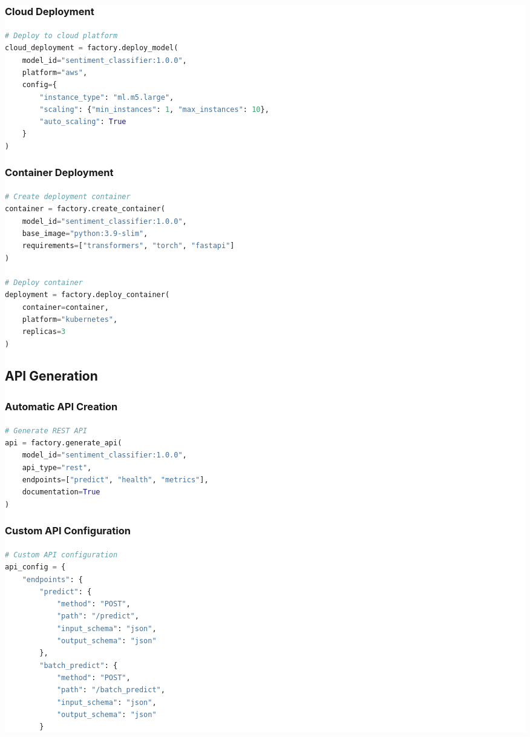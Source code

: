 ### Cloud Deployment

```python
# Deploy to cloud platform
cloud_deployment = factory.deploy_model(
    model_id="sentiment_classifier:1.0.0",
    platform="aws",
    config={
        "instance_type": "ml.m5.large",
        "scaling": {"min_instances": 1, "max_instances": 10},
        "auto_scaling": True
    }
)
```

### Container Deployment

```python
# Create deployment container
container = factory.create_container(
    model_id="sentiment_classifier:1.0.0",
    base_image="python:3.9-slim",
    requirements=["transformers", "torch", "fastapi"]
)

# Deploy container
deployment = factory.deploy_container(
    container=container,
    platform="kubernetes",
    replicas=3
)
```

## API Generation

### Automatic API Creation

```python
# Generate REST API
api = factory.generate_api(
    model_id="sentiment_classifier:1.0.0",
    api_type="rest",
    endpoints=["predict", "health", "metrics"],
    documentation=True
)
```

### Custom API Configuration

```python
# Custom API configuration
api_config = {
    "endpoints": {
        "predict": {
            "method": "POST",
            "path": "/predict",
            "input_schema": "json",
            "output_schema": "json"
        },
        "batch_predict": {
            "method": "POST",
            "path": "/batch_predict",
            "input_schema": "json",
            "output_schema": "json"
        }
```